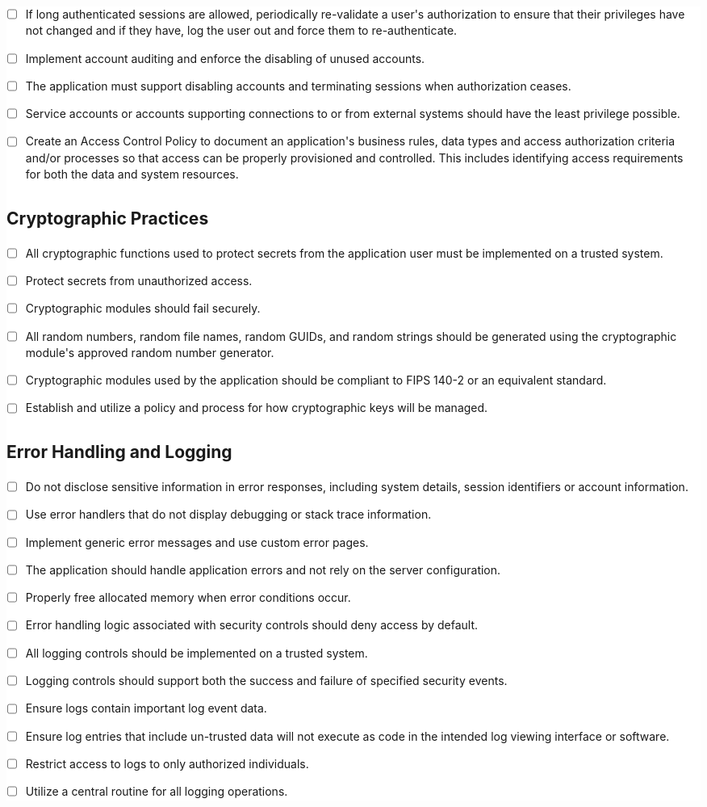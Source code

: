 - [ ]   If long authenticated sessions are allowed, periodically re-validate a user's authorization to ensure that their privileges have not changed and if they have, log the user out and force them to re-authenticate.

- [ ]   Implement account auditing and enforce the disabling of unused accounts.

- [ ]   The application must support disabling accounts and terminating sessions when authorization ceases.

- [ ]   Service accounts or accounts supporting connections to or from external systems should have the least privilege possible.

- [ ]   Create an Access Control Policy to document an application\'s business rules, data types and access authorization criteria and/or processes so that access can be properly provisioned and controlled. This includes identifying access requirements for both the data and system resources.

## Cryptographic Practices

- [ ]   All cryptographic functions used to protect secrets from the application user must be implemented on a trusted system.

- [ ]   Protect secrets from unauthorized access.

- [ ]   Cryptographic modules should fail securely.

- [ ]   All random numbers, random file names, random GUIDs, and random strings should be generated using the cryptographic module's approved random number generator.

- [ ]   Cryptographic modules used by the application should be compliant to FIPS 140-2 or an equivalent standard.

- [ ]   Establish and utilize a policy and process for how cryptographic keys will be managed.

## Error Handling and Logging

- [ ]   Do not disclose sensitive information in error responses, including system details, session identifiers or account information.

- [ ]   Use error handlers that do not display debugging or stack trace information.

- [ ]   Implement generic error messages and use custom error pages.

- [ ]   The application should handle application errors and not rely on the server configuration.

- [ ]   Properly free allocated memory when error conditions occur.

- [ ]   Error handling logic associated with security controls should deny access by default.

- [ ]   All logging controls should be implemented on a trusted system.

- [ ]   Logging controls should support both the success and failure of specified security events.

- [ ]   Ensure logs contain important log event data.

- [ ]   Ensure log entries that include un-trusted data will not execute as code in the intended log viewing interface or software.

- [ ]   Restrict access to logs to only authorized individuals.

- [ ]   Utilize a central routine for all logging operations.
